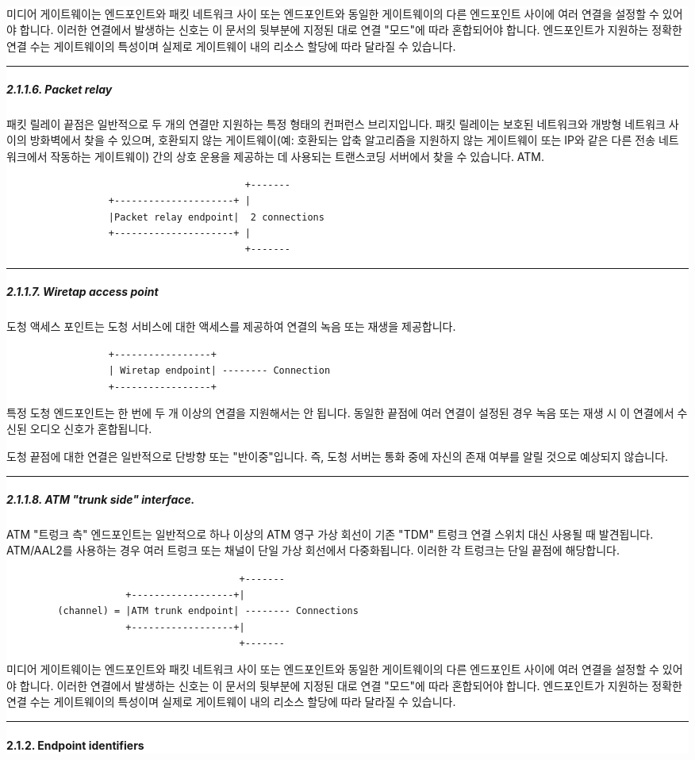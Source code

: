 미디어 게이트웨이는 엔드포인트와 패킷 네트워크 사이 또는 엔드포인트와 동일한 게이트웨이의 다른 엔드포인트 사이에 여러 연결을 설정할 수 있어야 합니다. 이러한 연결에서 발생하는 신호는 이 문서의 뒷부분에 지정된 대로 연결 "모드"에 따라 혼합되어야 합니다. 엔드포인트가 지원하는 정확한 연결 수는 게이트웨이의 특성이며 실제로 게이트웨이 내의 리소스 할당에 따라 달라질 수 있습니다.

---
##### **2.1.1.6.  Packet relay**

패킷 릴레이 끝점은 일반적으로 두 개의 연결만 지원하는 특정 형태의 컨퍼런스 브리지입니다. 패킷 릴레이는 보호된 네트워크와 개방형 네트워크 사이의 방화벽에서 찾을 수 있으며, 호환되지 않는 게이트웨이\(예: 호환되는 압축 알고리즘을 지원하지 않는 게이트웨이 또는 IP와 같은 다른 전송 네트워크에서 작동하는 게이트웨이\) 간의 상호 운용을 제공하는 데 사용되는 트랜스코딩 서버에서 찾을 수 있습니다. ATM.

```text
                                          +-------
                  +---------------------+ |
                  |Packet relay endpoint|  2 connections
                  +---------------------+ |
                                          +-------
```

---
##### **2.1.1.7.  Wiretap access point**

도청 액세스 포인트는 도청 서비스에 대한 액세스를 제공하여 연결의 녹음 또는 재생을 제공합니다.

```text
                  +-----------------+
                  | Wiretap endpoint| -------- Connection
                  +-----------------+
```

특정 도청 엔드포인트는 한 번에 두 개 이상의 연결을 지원해서는 안 됩니다. 동일한 끝점에 여러 연결이 설정된 경우 녹음 또는 재생 시 이 연결에서 수신된 오디오 신호가 혼합됩니다.

도청 끝점에 대한 연결은 일반적으로 단방향 또는 "반이중"입니다. 즉, 도청 서버는 통화 중에 자신의 존재 여부를 알릴 것으로 예상되지 않습니다.

---
##### **2.1.1.8.  ATM "trunk side" interface.**

ATM "트렁크 측" 엔드포인트는 일반적으로 하나 이상의 ATM 영구 가상 회선이 기존 "TDM" 트렁크 연결 스위치 대신 사용될 때 발견됩니다. ATM/AAL2를 사용하는 경우 여러 트렁크 또는 채널이 단일 가상 회선에서 다중화됩니다. 이러한 각 트렁크는 단일 끝점에 해당합니다.

```text
                                         +-------
                     +------------------+|
         (channel) = |ATM trunk endpoint| -------- Connections
                     +------------------+|
                                         +-------
```

미디어 게이트웨이는 엔드포인트와 패킷 네트워크 사이 또는 엔드포인트와 동일한 게이트웨이의 다른 엔드포인트 사이에 여러 연결을 설정할 수 있어야 합니다. 이러한 연결에서 발생하는 신호는 이 문서의 뒷부분에 지정된 대로 연결 "모드"에 따라 혼합되어야 합니다. 엔드포인트가 지원하는 정확한 연결 수는 게이트웨이의 특성이며 실제로 게이트웨이 내의 리소스 할당에 따라 달라질 수 있습니다.

---
#### **2.1.2.  Endpoint identifiers**
